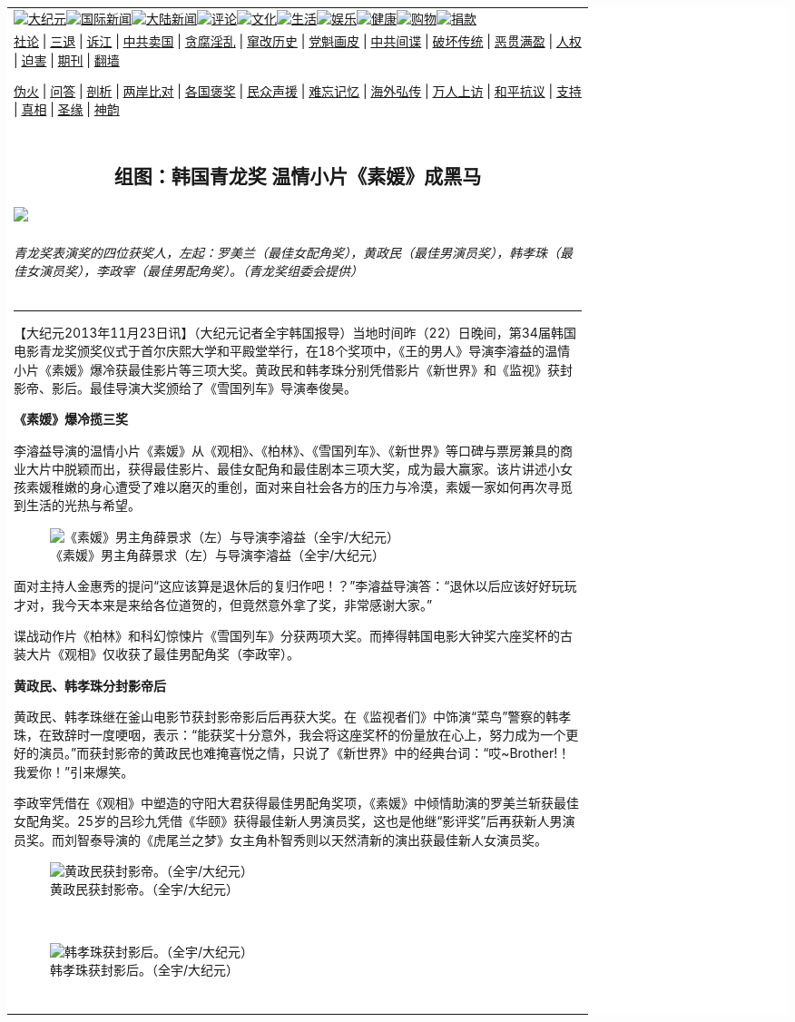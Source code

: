 <a name="1" id="1" target="_blank"></a><span id="1"></span>
<table align=center border="0"><tr><td colspan="2" VALIGN=TOP><a href="/gb/nsc413.md#1"><img src="https://raw.githubusercontent.com/uszn2172/www/master/t/djy/1.jpg" title="大纪元"></a><a href="/gb/n24hr.md#1"><img src="https://raw.githubusercontent.com/uszn2172/www/master/t/djy/3.jpg" title="国际新闻"></a><a href="/gb/nsc413.md#1"><img src="https://raw.githubusercontent.com/uszn2172/www/master/t/djy/4.jpg" title="大陆新闻"></a><a href="/gb/news392.md#1"><img src="https://raw.githubusercontent.com/uszn2172/www/master/t/djy/5.jpg" title="评论"></a><a href="/gb/news2007.md#1"><img src="https://raw.githubusercontent.com/uszn2172/www/master/t/djy/6.jpg" title="文化"></a><a href="/gb/news2008.md#1"><img src="https://raw.githubusercontent.com/uszn2172/www/master/t/djy/7.jpg" title="生活"></a><a href="/gb/ncyule.md#1"><img src="https://raw.githubusercontent.com/uszn2172/www/master/t/djy/8.jpg" title="娱乐"></a><a href="/gb/nsc1002.md#1"><img src="https://raw.githubusercontent.com/uszn2172/www/master/t/djy/9.jpg" title="健康"><a href="https://www.youlucky.com"><img src="https://raw.githubusercontent.com/uszn2172/www/master/t/djy/10.jpg" title="购物"></a><a href="https://donate.epochtimes.com/?utm_medium=epochtimes&utm_source=referral&utm_campaign=donate_button_djyarticleheader"><img src="https://raw.githubusercontent.com/uszn2172/www/master/t/djy/12.jpg" title="捐款"></a></td></tr>
<tr><td colspan="2" VALIGN=TOP><a target="_blank" href="/gb/9p.md#1">社论</a> | <a target="_blank" href="/gb/nf5657.md#1">三退</a> | <a target="_blank" href="/gb/nf6124.md#1">诉江</a> | <a target="_blank" href="/gb/nf1176117.md#1">中共卖国</a> | <a target="_blank" href="/gb/nf5773.md#1">贪腐淫乱</a> | <a target="_blank" href="/gb/nf1176115.md#1">窜改历史</a> | <a target="_blank" href="/gb/nf1176107.md#1">党魁画皮</a> | <a target="_blank" href="/gb/nf1320400.md#1">中共间谍</a> | <a target="_blank" href="/gb/nf1176114.md#1">破坏传统</a> | <a target="_blank" href="https://github.com/uszn2172/ntdtv/blob/master/gb/prog447_1.md#1">恶贯满盈</a> | <a target="_blank" href="/gb/ncid278.md#1">人权</a> | <a target="_blank" href="/gb/nf1176111.md#1">迫害</a> | <a target="_blank" href="https://gitlab.com/szzdlab/mh-qikan/blob/master/README.md#1">期刊</a> | <a target="_blank" href="https://github.com/bannedbook/fanqiang/wiki">翻墙</a></p><p><a target="_blank" href="/gb/nf5562.md#1">伪火</a> | <a target="_blank" href="/gb/nf4378.md#1">问答</a> | <a target="_blank" href="/gb/nf5792.md#1">剖析</a> | <a target="_blank" href="/gb/nf5735.md#1">两岸比对</a> | <a target="_blank" href="/gb/nf6119.md#1">各国褒奖</a> | <a target="_blank" href="/gb/nf6120.md#1">民众声援</a> | <a target="_blank" href="/gb/nf1188594.md#1">难忘记忆</a> | <a target="_blank" href="/gb/nf3180.md#1">海外弘传</a> | <a target="_blank" href="/gb/nf5410.md#1">万人上访</a> | <a target="_blank" href="https://github.com/uszn2172/ntdtv/blob/master/gb/prog1530_1.md#1">和平抗议</a> | <a target="_blank" href="/gb/nf4386.md#1">支持</a> | <a target="_blank" href="/gb/nf4389.md#1">真相</a> | <a target="_blank" href="/gb/nf5790.md#1">圣缘</a> | <a target="_blank" href="/gb/nf4786.md#1">神韵</a></td></tr>
<tr><td VALIGN=TOP width="626"><h2 align=center>组图：韩国青龙奖 温情小片《素媛》成黑马</h2>
<img width="600" src="https://i.epochtimes.com/assets/uploads/2013/11/1311221818012669-600x400.jpg" />
<h6>青龙奖表演奖的四位获奖人，左起：罗美兰（最佳女配角奖），黄政民（最佳男演员奖），韩孝珠（最佳女演员奖），李政宰（最佳男配角奖）。（青龙奖组委会提供）
</h6>
<hr>
	<p>【大纪元2013年11月23日讯】（大纪元记者全宇韩国报导）当地时间昨（22）日晚间，第34届<ahref="/gb/tag/%E9%9F%A9%E5%9B%BD%E7%94%B5%E5%BD%B1.md#1">韩国电影</a><ahref="/gb/tag/%E9%9D%92%E9%BE%99%E5%A5%96.md#1">青龙奖</a>颁奖仪式于首尔庆熙大学和平殿堂举行，在18个奖项中，《王的男人》导演李濬益的温情小片《素媛》爆冷获最佳影片等三项大奖。黄政民和<ahref="/gb/tag/%E9%9F%A9%E5%AD%9D%E7%8F%A0.md#1">韩孝珠</a>分别凭借影片《新世界》和《监视》获封影帝、影后。最佳导演大奖颁给了《雪国列车》导演<ahref="/gb/tag/%E5%A5%89%E4%BF%8A%E6%98%8A.md#1">奉俊昊</a>。</p>
<p><B>《素媛》爆冷揽三奖</B></p>
<p>李濬益导演的温情小片《素媛》从《观相》、《柏林》、《雪国列车》、《新世界》等口碑与票房兼具的商业大片中脱颖而出，获得最佳影片、最佳女配角和最佳剧本三项大奖，成为最大赢家。该片讲述小女孩素媛稚嫩的身心遭受了难以磨灭的重创，面对来自社会各方的压力与冷漠，素媛一家如何再次寻觅到生活的光热与希望。</p>
<figure id="attachment_5672811" style="width: 400px" class="wp-caption aligncenter"><img src="https://i.epochtimes.com/assets/uploads/2013/11/1311221816222669.jpg" alt="《素媛》男主角薛景求（左）与导演李濬益（全宇/大纪元）" title="《素媛》男主角薛景求（左）与导演李濬益（全宇/大纪元）" width="400" b="600"
	class="size-large wp-image-5672811" /></a><figcaption class="wp-caption-text">《素媛》男主角薛景求（左）与导演李濬益（全宇/大纪元）</figcaption></figure>
<p>面对主持人金惠秀的提问“这应该算是退休后的复归作吧！？”李濬益导演答：“退休以后应该好好玩玩才对，我今天本来是来给各位道贺的，但竟然意外拿了奖，非常感谢大家。”</p>
<p>谍战动作片《柏林》和科幻惊悚片《雪国列车》分获两项大奖。而捧得<ahref="/gb/tag/%E9%9F%A9%E5%9B%BD%E7%94%B5%E5%BD%B1.md#1">韩国电影</a>大钟奖六座奖杯的古装大片《观相》仅收获了最佳男配角奖（<ahref="/gb/tag/%E6%9D%8E%E6%94%BF%E5%AE%B0.md#1">李政宰</a>）。</p>
<p><B>黄政民、<ahref="/gb/tag/%E9%9F%A9%E5%AD%9D%E7%8F%A0.md#1">韩孝珠</a>分封影帝后</B></p>
<p>黄政民、韩孝珠继在釜山电影节获封影帝影后后再获大奖。在《监视者们》中饰演“菜鸟”警察的韩孝珠，在致辞时一度哽咽，表示：“能获奖十分意外，我会将这座奖杯的份量放在心上，努力成为一个更好的演员。”而获封影帝的黄政民也难掩喜悦之情，只说了《新世界》中的经典台词：“哎~Brother!！我爱你！”引来爆笑。</p>
<p><ahref="/gb/tag/%E6%9D%8E%E6%94%BF%E5%AE%B0.md#1">李政宰</a>凭借在《观相》中塑造的守阳大君获得最佳男配角奖项，《素媛》中倾情助演的罗美兰斩获最佳女配角奖。25岁的吕珍九凭借《华颐》获得最佳新人男演员奖，这也是他继“影评奖”后再获新人男演员奖。而刘智泰导演的《虎尾兰之梦》女主角朴智秀则以天然清新的演出获最佳新人女演员奖。</p>
<p>
	<figure id="attachment_5672813" style="width: 399px" class="wp-caption aligncenter"><img src="https://i.epochtimes.com/assets/uploads/2013/11/1311221814272669.jpg" alt="黄政民获封影帝。（全宇/大纪元）" title="黄政民获封影帝。（全宇/大纪元）" width="399" b="599"
	class="size-large wp-image-5672813" /></a><figcaption class="wp-caption-text">黄政民获封影帝。（全宇/大纪元）</figcaption></figure><br />
	<figure id="attachment_5669818" style="width: 400px" class="wp-caption aligncenter"><img src="https://i.epochtimes.com/assets/uploads/2013/11/1311221813002669.jpg" alt="韩孝珠获封影后。（全宇/大纪元）" title="韩孝珠获封影后。（全宇/大纪元）" width="400" b="600"
	class="size-large wp-image-5669818" /></a><figcaption class="wp-caption-text">韩孝珠获封影后。（全宇/大纪元）</figcaption></figure><br />